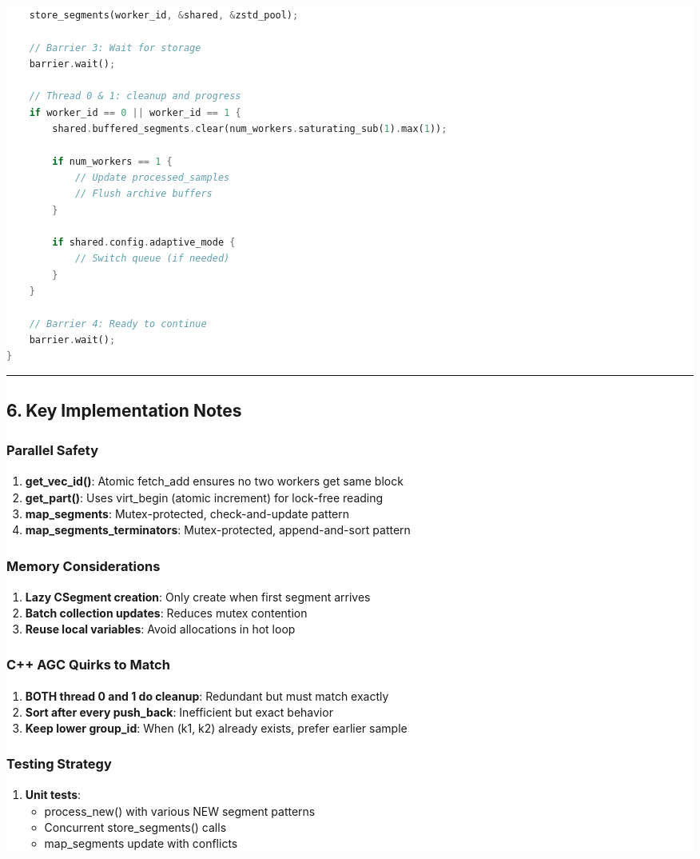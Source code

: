 ```rust
    store_segments(worker_id, &shared, &zstd_pool);

    // Barrier 3: Wait for storage
    barrier.wait();

    // Thread 0 & 1: cleanup and progress
    if worker_id == 0 || worker_id == 1 {
        shared.buffered_segments.clear(num_workers.saturating_sub(1).max(1));

        if num_workers == 1 {
            // Update processed_samples
            // Flush archive buffers
        }

        if shared.config.adaptive_mode {
            // Switch queue (if needed)
        }
    }

    // Barrier 4: Ready to continue
    barrier.wait();
}
```

---

## 6. Key Implementation Notes

### Parallel Safety

1. **get_vec_id()**: Atomic fetch_add ensures no two workers get same block
2. **get_part()**: Uses virt_begin (atomic increment) for lock-free reading
3. **map_segments**: Mutex-protected, check-and-update pattern
4. **map_segments_terminators**: Mutex-protected, append-and-sort pattern

### Memory Considerations

1. **Lazy CSegment creation**: Only create when first segment arrives
2. **Batch collection updates**: Reduces mutex contention
3. **Reuse local variables**: Avoid allocations in hot loop

### C++ AGC Quirks to Match

1. **BOTH thread 0 and 1 do cleanup**: Redundant but must match exactly
2. **Sort after every push_back**: Inefficient but exact behavior
3. **Keep lower group_id**: When (k1, k2) already exists, prefer earlier sample

### Testing Strategy

1. **Unit tests**:
   - process_new() with various NEW segment patterns
   - Concurrent store_segments() calls
   - map_segments update with conflicts
